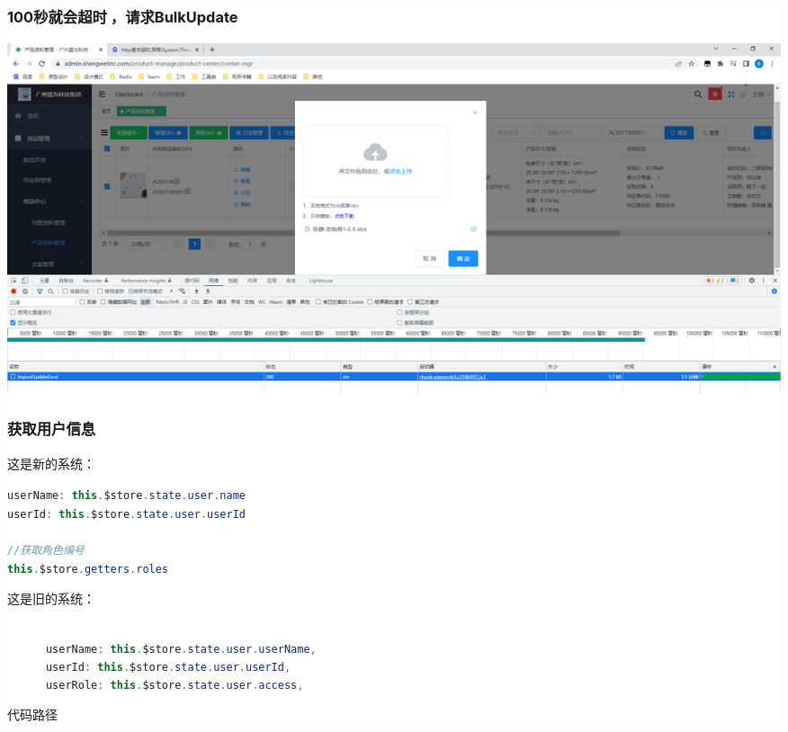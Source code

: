 ### 100秒就会超时 ，请求BulkUpdate

![1654827291958](Vue进步.assets/1654827291958.png)

### 获取用户信息

这是新的系统：

```c#
userName: this.$store.state.user.name 
userId: this.$store.state.user.userId 

//获取角色编号
this.$store.getters.roles
```
这是旧的系统：

```c#
      
      userName: this.$store.state.user.userName,
      userId: this.$store.state.user.userId,
      userRole: this.$store.state.user.access,
```

代码路径
